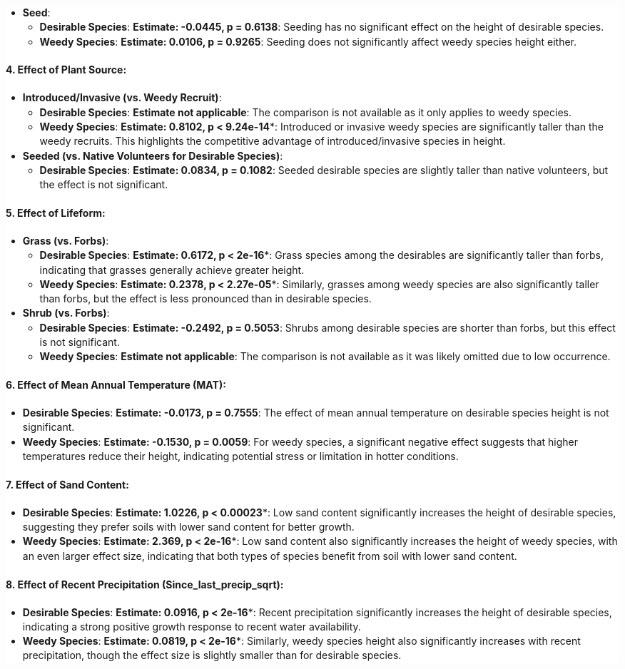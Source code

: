    - **Seed**:
     - **Desirable Species**: **Estimate: -0.0445, p = 0.6138**: Seeding has no significant effect on the height of desirable species.
     - **Weedy Species**: **Estimate: 0.0106, p = 0.9265**: Seeding does not significantly affect weedy species height either.

#### 4. **Effect of Plant Source**:
   - **Introduced/Invasive (vs. Weedy Recruit)**:
     - **Desirable Species**: **Estimate not applicable**: The comparison is not available as it only applies to weedy species.
     - **Weedy Species**: **Estimate: 0.8102, p < 9.24e-14***: Introduced or invasive weedy species are significantly taller than the weedy recruits. This highlights the competitive advantage of introduced/invasive species in height.
   - **Seeded (vs. Native Volunteers for Desirable Species)**:
     - **Desirable Species**: **Estimate: 0.0834, p = 0.1082**: Seeded desirable species are slightly taller than native volunteers, but the effect is not significant.

#### 5. **Effect of Lifeform**:
   - **Grass (vs. Forbs)**:
     - **Desirable Species**: **Estimate: 0.6172, p < 2e-16***: Grass species among the desirables are significantly taller than forbs, indicating that grasses generally achieve greater height.
     - **Weedy Species**: **Estimate: 0.2378, p < 2.27e-05***: Similarly, grasses among weedy species are also significantly taller than forbs, but the effect is less pronounced than in desirable species.
   - **Shrub (vs. Forbs)**:
     - **Desirable Species**: **Estimate: -0.2492, p = 0.5053**: Shrubs among desirable species are shorter than forbs, but this effect is not significant.
     - **Weedy Species**: **Estimate not applicable**: The comparison is not available as it was likely omitted due to low occurrence.

#### 6. **Effect of Mean Annual Temperature (MAT)**:
   - **Desirable Species**: **Estimate: -0.0173, p = 0.7555**: The effect of mean annual temperature on desirable species height is not significant.
   - **Weedy Species**: **Estimate: -0.1530, p = 0.0059**: For weedy species, a significant negative effect suggests that higher temperatures reduce their height, indicating potential stress or limitation in hotter conditions.

#### 7. **Effect of Sand Content**:
   - **Desirable Species**: **Estimate: 1.0226, p < 0.00023***: Low sand content significantly increases the height of desirable species, suggesting they prefer soils with lower sand content for better growth.
   - **Weedy Species**: **Estimate: 2.369, p < 2e-16***: Low sand content also significantly increases the height of weedy species, with an even larger effect size, indicating that both types of species benefit from soil with lower sand content.

#### 8. **Effect of Recent Precipitation (Since_last_precip_sqrt)**:
   - **Desirable Species**: **Estimate: 0.0916, p < 2e-16***: Recent precipitation significantly increases the height of desirable species, indicating a strong positive growth response to recent water availability.
   - **Weedy Species**: **Estimate: 0.0819, p < 2e-16***: Similarly, weedy species height also significantly increases with recent precipitation, though the effect size is slightly smaller than for desirable species.
